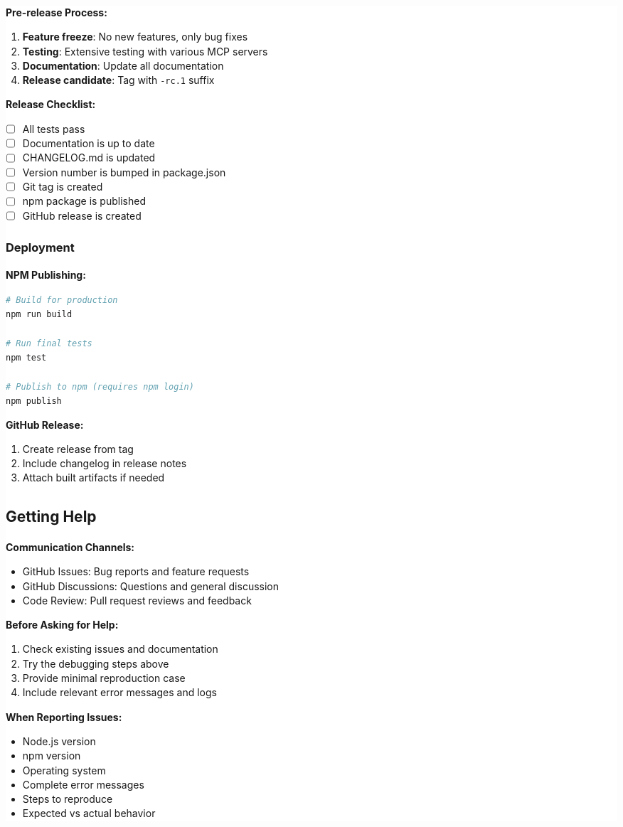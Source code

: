 **Pre-release Process:**
1. **Feature freeze**: No new features, only bug fixes
2. **Testing**: Extensive testing with various MCP servers
3. **Documentation**: Update all documentation
4. **Release candidate**: Tag with `-rc.1` suffix

**Release Checklist:**
- [ ] All tests pass
- [ ] Documentation is up to date  
- [ ] CHANGELOG.md is updated
- [ ] Version number is bumped in package.json
- [ ] Git tag is created
- [ ] npm package is published
- [ ] GitHub release is created

### Deployment

**NPM Publishing:**
```bash
# Build for production
npm run build

# Run final tests
npm test

# Publish to npm (requires npm login)
npm publish
```

**GitHub Release:**
1. Create release from tag
2. Include changelog in release notes
3. Attach built artifacts if needed

## Getting Help

**Communication Channels:**
- GitHub Issues: Bug reports and feature requests
- GitHub Discussions: Questions and general discussion
- Code Review: Pull request reviews and feedback

**Before Asking for Help:**
1. Check existing issues and documentation
2. Try the debugging steps above
3. Provide minimal reproduction case
4. Include relevant error messages and logs

**When Reporting Issues:**
- Node.js version
- npm version
- Operating system
- Complete error messages
- Steps to reproduce
- Expected vs actual behavior
